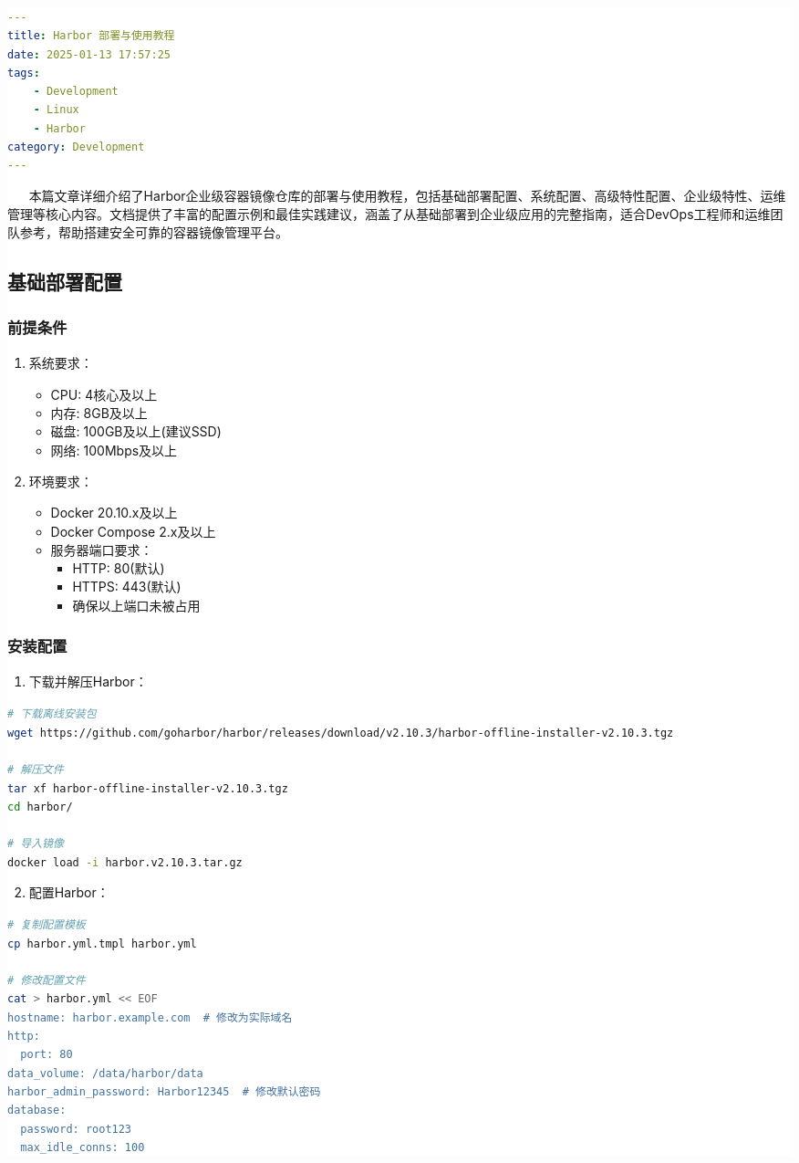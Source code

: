 ```yaml
---
title: Harbor 部署与使用教程
date: 2025-01-13 17:57:25
tags:
    - Development
    - Linux
    - Harbor
category: Development
---
```


&nbsp;&nbsp;&nbsp;&nbsp;&nbsp;&nbsp;本篇文章详细介绍了Harbor企业级容器镜像仓库的部署与使用教程，包括基础部署配置、系统配置、高级特性配置、企业级特性、运维管理等核心内容。文档提供了丰富的配置示例和最佳实践建议，涵盖了从基础部署到企业级应用的完整指南，适合DevOps工程师和运维团队参考，帮助搭建安全可靠的容器镜像管理平台。



## 基础部署配置

### 前提条件

1. 系统要求：
   - CPU: 4核心及以上
   - 内存: 8GB及以上
   - 磁盘: 100GB及以上(建议SSD)
   - 网络: 100Mbps及以上
   
2. 环境要求：
   - Docker 20.10.x及以上
   - Docker Compose 2.x及以上
   - 服务器端口要求：
     - HTTP: 80(默认)
     - HTTPS: 443(默认)
     - 确保以上端口未被占用

### 安装配置

1. 下载并解压Harbor：
```bash
# 下载离线安装包
wget https://github.com/goharbor/harbor/releases/download/v2.10.3/harbor-offline-installer-v2.10.3.tgz

# 解压文件
tar xf harbor-offline-installer-v2.10.3.tgz
cd harbor/

# 导入镜像
docker load -i harbor.v2.10.3.tar.gz
```

2. 配置Harbor：
```bash
# 复制配置模板
cp harbor.yml.tmpl harbor.yml

# 修改配置文件
cat > harbor.yml << EOF
hostname: harbor.example.com  # 修改为实际域名
http:
  port: 80
data_volume: /data/harbor/data
harbor_admin_password: Harbor12345  # 修改默认密码
database:
  password: root123
  max_idle_conns: 100
```